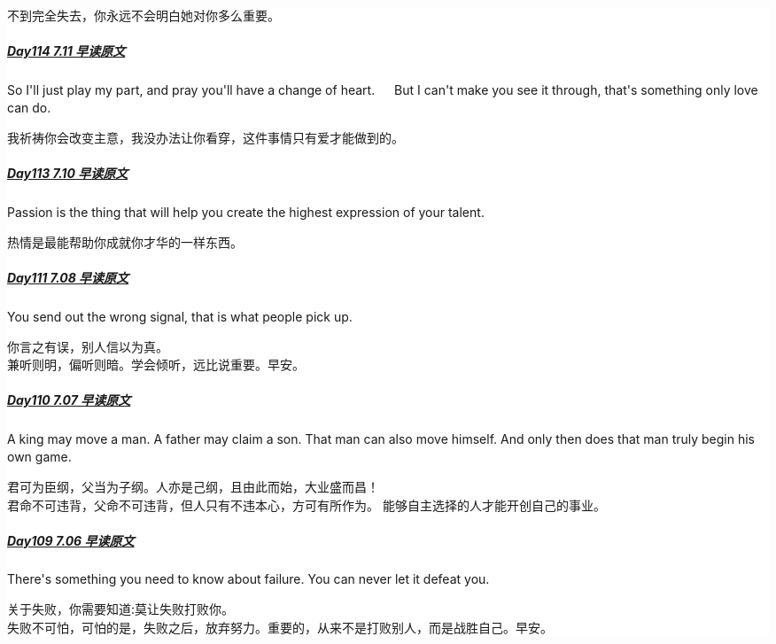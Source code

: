 不到完全失去，你永远不会明白她对你多么重要。

<audio style="height:140;width:400;" controls="controls" src="https://res.wx.qq.com/voice/getvoice?mediaid=MzI4OTAyODUxNF8yNjUzNTE0OTMw">
</audio>

##### [Day114 7.11 早读原文](https://mp.weixin.qq.com/s/d1bFrpUQgjy8aEMyzrQO5A)
So I'll just play my part, and pray you'll have a change of heart. 　
But I can't make you see it through, that's something only love can do. 

我祈祷你会改变主意，我没办法让你看穿，这件事情只有爱才能做到的。

<audio style="height:140;width:400;" controls="controls" src="https://res.wx.qq.com/voice/getvoice?mediaid=MzI4OTAyODUxNF8yNjUzNTE0OTE2">
</audio>

##### [Day113 7.10 早读原文](https://mp.weixin.qq.com/s/cGOuRmJXSnn9NZDw-23C6g)
Passion is the thing that will help you create the highest expression of your talent.

热情是最能帮助你成就你才华的一样东西。

<audio style="height:140;width:400;" controls="controls" src="https://res.wx.qq.com/voice/getvoice?mediaid=MzI4OTAyODUxNF8yNjUzNTE0OTA3">
</audio>


##### [Day111 7.08 早读原文](https://mp.weixin.qq.com/s/4obuPfRIpmHyo4bBmvh1ng)
You send out the wrong signal, that is what people pick up.

你言之有误，别人信以为真。<br>
兼听则明，偏听则暗。学会倾听，远比说重要。早安。

<audio style="height:140;width:400;" controls="controls" src="https://res.wx.qq.com/voice/getvoice?mediaid=MzI4OTAyODUxNF8yNjUzNTE0ODM2">
</audio>

##### [Day110 7.07 早读原文](https://mp.weixin.qq.com/s/v2wSdiOVcxKFuyGX5ChX7w)
A king may move a man. A father may claim a son. That man can also move himself. And only then does that man truly begin his own game. 

君可为臣纲，父当为子纲。人亦是己纲，且由此而始，大业盛而昌！<br>
君命不可违背，父命不可违背，但人只有不违本心，方可有所作为。
能够自主选择的人才能开创自己的事业。

<audio style="height:140;width:400;" controls="controls" src="https://res.wx.qq.com/voice/getvoice?mediaid=MzI4OTAyODUxNF8yNjUzNTE0ODI3">
</audio>

##### [Day109 7.06 早读原文](https://mp.weixin.qq.com/s/eirsNgjPd0nEaB1UBABIsw)
There's something you need to know about failure. You can never let it defeat you.

关于失败，你需要知道:莫让失败打败你。<br>
失败不可怕，可怕的是，失败之后，放弃努力。重要的，从来不是打败别人，而是战胜自己。早安。
